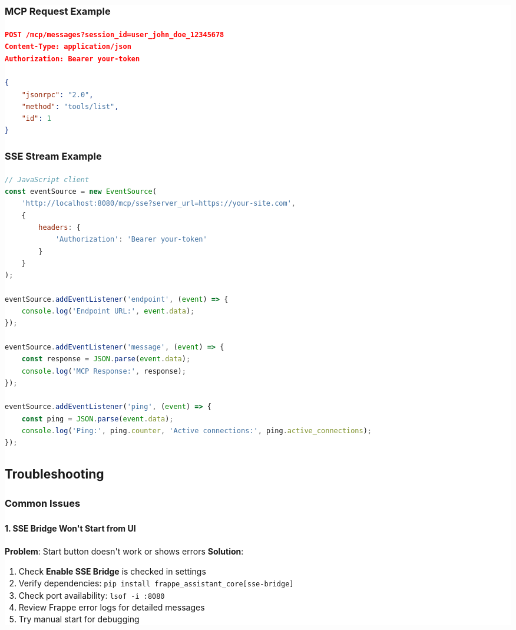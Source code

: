 ### MCP Request Example

```json
POST /mcp/messages?session_id=user_john_doe_12345678
Content-Type: application/json
Authorization: Bearer your-token

{
    "jsonrpc": "2.0",
    "method": "tools/list",
    "id": 1
}
```

### SSE Stream Example

```javascript
// JavaScript client
const eventSource = new EventSource(
    'http://localhost:8080/mcp/sse?server_url=https://your-site.com',
    {
        headers: {
            'Authorization': 'Bearer your-token'
        }
    }
);

eventSource.addEventListener('endpoint', (event) => {
    console.log('Endpoint URL:', event.data);
});

eventSource.addEventListener('message', (event) => {
    const response = JSON.parse(event.data);
    console.log('MCP Response:', response);
});

eventSource.addEventListener('ping', (event) => {
    const ping = JSON.parse(event.data);
    console.log('Ping:', ping.counter, 'Active connections:', ping.active_connections);
});
```

## Troubleshooting

### Common Issues

#### 1. SSE Bridge Won't Start from UI
**Problem**: Start button doesn't work or shows errors
**Solution**:
1. Check **Enable SSE Bridge** is checked in settings
2. Verify dependencies: `pip install frappe_assistant_core[sse-bridge]`
3. Check port availability: `lsof -i :8080`
4. Review Frappe error logs for detailed messages
5. Try manual start for debugging
